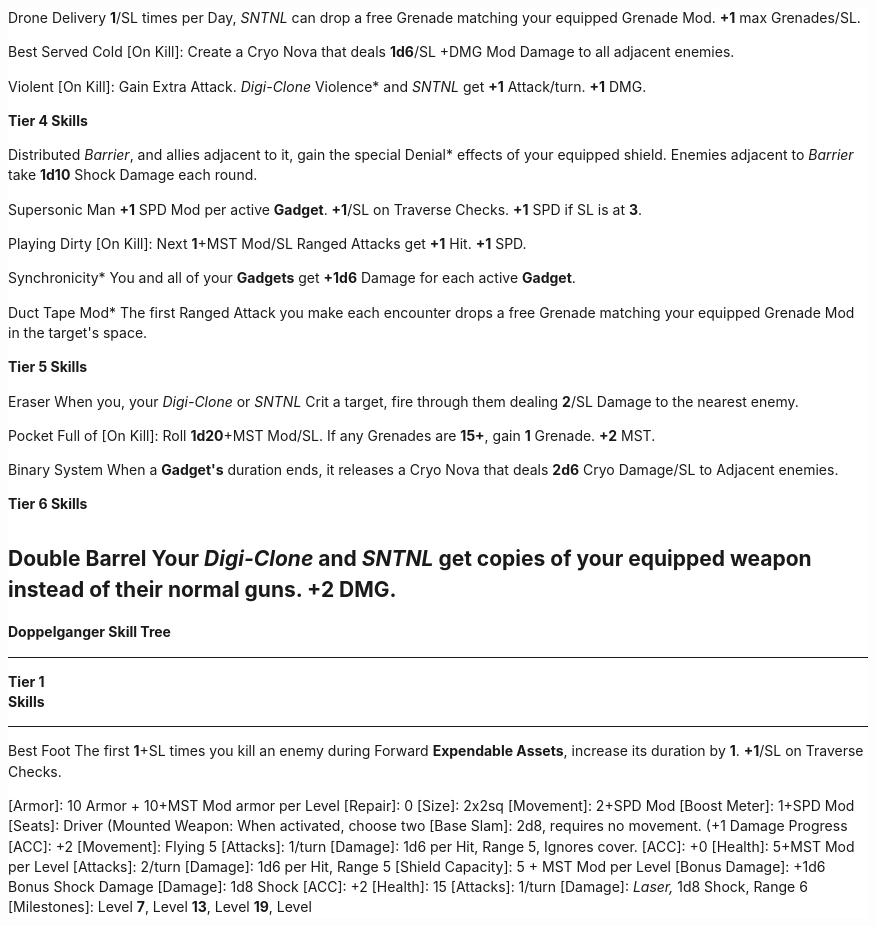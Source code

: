   Drone Delivery    **1**/SL times per Day, *SNTNL* can drop a free Grenade
                    matching your equipped Grenade Mod. **+1** max
                    Grenades/SL.

  Best Served Cold  [On Kill]: Create a Cryo Nova that deals
                    **1d6**/SL +DMG Mod Damage to all adjacent enemies.

  Violent           [On Kill]: Gain Extra Attack. *Digi-Clone*
  Violence\*        and *SNTNL* get **+1** Attack/turn. **+1** DMG.

  **Tier 4 Skills** 

  Distributed       *Barrier*, and allies adjacent to it, gain the special
  Denial\*          effects of your equipped shield. Enemies adjacent to
                    *Barrier* take **1d10** Shock Damage each round.

  Supersonic Man    **+1** SPD Mod per active **Gadget**. **+1**/SL on
                    Traverse Checks. **+1** SPD if SL is at **3**.

  Playing Dirty     [On Kill]: Next **1**+MST Mod/SL Ranged
                    Attacks get **+1** Hit. **+1** SPD.

  Synchronicity\*   You and all of your **Gadgets** get **+1d6** Damage for
                    each active **Gadget**.

  Duct Tape Mod\*   The first Ranged Attack you make each encounter drops a
                    free Grenade matching your equipped Grenade Mod in the
                    target's space.

  **Tier 5 Skills** 

  Eraser            When you, your *Digi-Clone* or *SNTNL* Crit a target,
                    fire through them dealing **2**/SL Damage to the nearest
                    enemy.

  Pocket Full of    [On Kill]: Roll **1d20**+MST Mod/SL. If any
  Grenades          are **15+**, gain **1** Grenade. **+2** MST.

  Binary System     When a **Gadget's** duration ends, it releases a Cryo
                    Nova that deals **2d6** Cryo Damage/SL to Adjacent
                    enemies.

  **Tier 6 Skills** 

  Double Barrel     Your *Digi-Clone* and *SNTNL* get copies of your
                    equipped weapon instead of their normal guns. **+2**
                    DMG.
  --------------------------------------------------------------------------

**Doppelganger Skill Tree**

  ------------------------------------------------------------------------
  **Tier 1       
  Skills**       
  -------------- ---------------------------------------------------------
  Best Foot      The first **1**+SL times you kill an enemy during
  Forward        **Expendable Assets**, increase its duration by **1**.
                 **+1**/SL on Traverse Checks.


[Armor]: 10 Armor + 10+MST Mod armor per Level
[Repair]: 0
[Size]: 2x2sq
[Movement]: 2+SPD Mod
[Boost Meter]: 1+SPD Mod
[Seats]: Driver (Mounted Weapon: When activated, choose two
[Base Slam]: 2d8, requires no movement. (+1 Damage Progress
[ACC]: +2
[Movement]: Flying 5
[Attacks]: 1/turn
[Damage]: 1d6 per Hit, Range 5, Ignores cover.
[ACC]: +0
[Health]: 5+MST Mod per Level
[Attacks]: 2/turn
[Damage]: 1d6 per Hit, Range 5
[Shield Capacity]: 5 + MST Mod per Level
[Bonus Damage]: +1d6 Bonus Shock Damage
[Damage]: 1d8 Shock
[ACC]: +2
[Health]: 15
[Attacks]: 1/turn
[Damage]: *Laser,* 1d8 Shock, Range 6
[Milestones]: Level **7**, Level **13**, Level **19**, Level